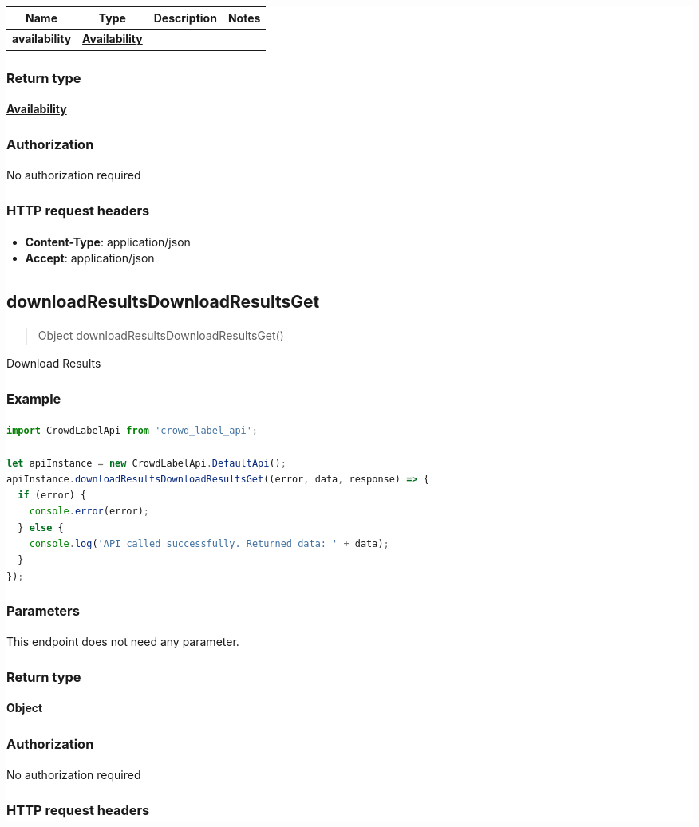 
Name | Type | Description  | Notes
------------- | ------------- | ------------- | -------------
 **availability** | [**Availability**](Availability.md)|  | 

### Return type

[**Availability**](Availability.md)

### Authorization

No authorization required

### HTTP request headers

- **Content-Type**: application/json
- **Accept**: application/json


## downloadResultsDownloadResultsGet

> Object downloadResultsDownloadResultsGet()

Download Results

### Example

```javascript
import CrowdLabelApi from 'crowd_label_api';

let apiInstance = new CrowdLabelApi.DefaultApi();
apiInstance.downloadResultsDownloadResultsGet((error, data, response) => {
  if (error) {
    console.error(error);
  } else {
    console.log('API called successfully. Returned data: ' + data);
  }
});
```

### Parameters

This endpoint does not need any parameter.

### Return type

**Object**

### Authorization

No authorization required

### HTTP request headers
